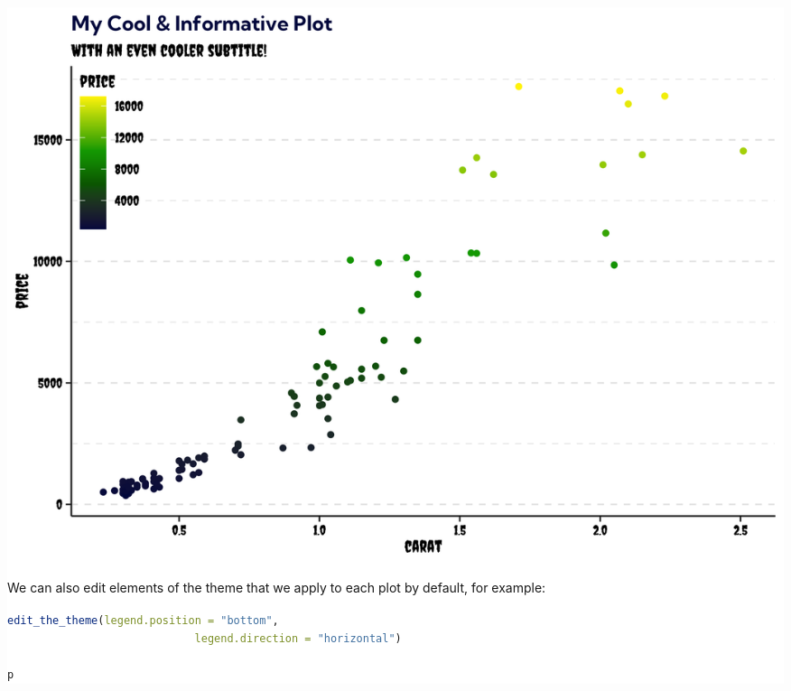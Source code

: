 <img src="man/figures/README-editing_fonts-1.png" width="100%" />

We can also edit elements of the theme that we apply to each plot by
default, for example:

``` r
edit_the_theme(legend.position = "bottom",
                             legend.direction = "horizontal")

p
```
